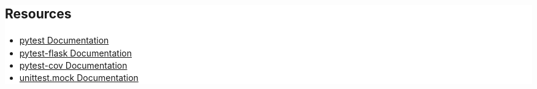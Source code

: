 ## Resources

- [pytest Documentation](https://docs.pytest.org/)
- [pytest-flask Documentation](https://pytest-flask.readthedocs.io/)
- [pytest-cov Documentation](https://pytest-cov.readthedocs.io/)
- [unittest.mock Documentation](https://docs.python.org/3/library/unittest.mock.html)
